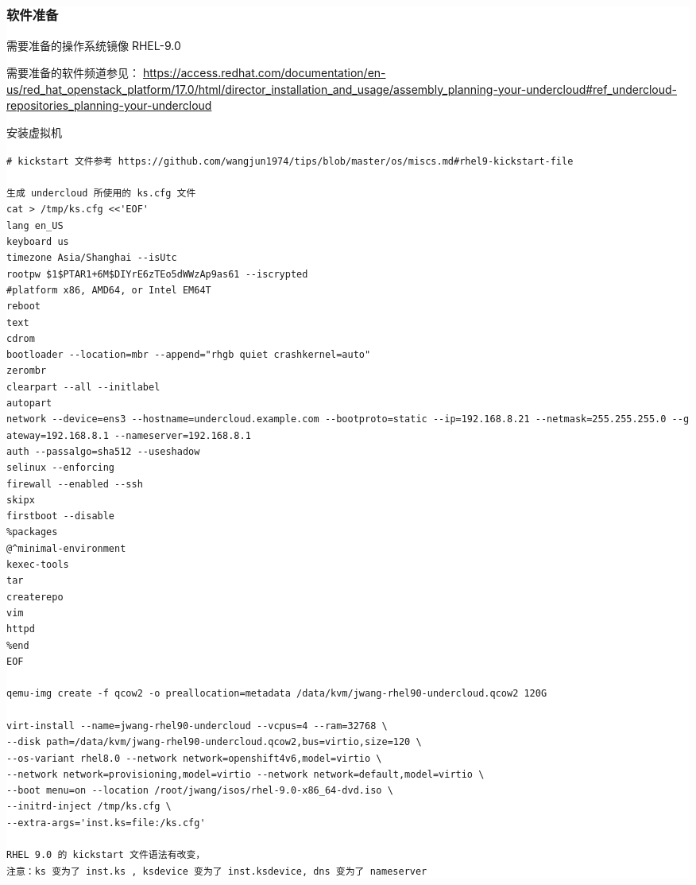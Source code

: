 ### 软件准备

需要准备的操作系统镜像
RHEL-9.0

需要准备的软件频道参见：
https://access.redhat.com/documentation/en-us/red_hat_openstack_platform/17.0/html/director_installation_and_usage/assembly_planning-your-undercloud#ref_undercloud-repositories_planning-your-undercloud


安装虚拟机
```
# kickstart 文件参考 https://github.com/wangjun1974/tips/blob/master/os/miscs.md#rhel9-kickstart-file

生成 undercloud 所使用的 ks.cfg 文件
cat > /tmp/ks.cfg <<'EOF'
lang en_US
keyboard us
timezone Asia/Shanghai --isUtc
rootpw $1$PTAR1+6M$DIYrE6zTEo5dWWzAp9as61 --iscrypted
#platform x86, AMD64, or Intel EM64T
reboot
text
cdrom
bootloader --location=mbr --append="rhgb quiet crashkernel=auto"
zerombr
clearpart --all --initlabel
autopart
network --device=ens3 --hostname=undercloud.example.com --bootproto=static --ip=192.168.8.21 --netmask=255.255.255.0 --gateway=192.168.8.1 --nameserver=192.168.8.1
auth --passalgo=sha512 --useshadow
selinux --enforcing
firewall --enabled --ssh
skipx
firstboot --disable
%packages
@^minimal-environment
kexec-tools
tar
createrepo
vim
httpd
%end
EOF

qemu-img create -f qcow2 -o preallocation=metadata /data/kvm/jwang-rhel90-undercloud.qcow2 120G

virt-install --name=jwang-rhel90-undercloud --vcpus=4 --ram=32768 \
--disk path=/data/kvm/jwang-rhel90-undercloud.qcow2,bus=virtio,size=120 \
--os-variant rhel8.0 --network network=openshift4v6,model=virtio \
--network network=provisioning,model=virtio --network network=default,model=virtio \
--boot menu=on --location /root/jwang/isos/rhel-9.0-x86_64-dvd.iso \
--initrd-inject /tmp/ks.cfg \
--extra-args='inst.ks=file:/ks.cfg'

RHEL 9.0 的 kickstart 文件语法有改变，
注意：ks 变为了 inst.ks , ksdevice 变为了 inst.ksdevice, dns 变为了 nameserver
```
